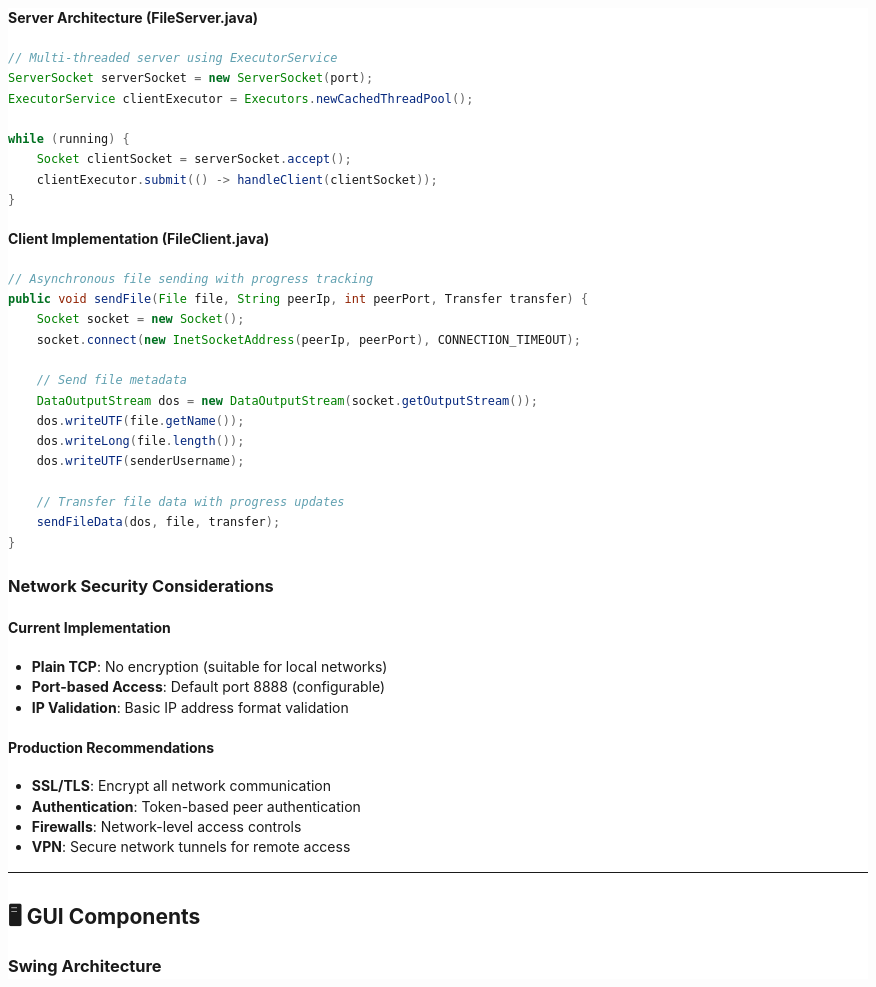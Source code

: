 #### Server Architecture (FileServer.java)

```java
// Multi-threaded server using ExecutorService
ServerSocket serverSocket = new ServerSocket(port);
ExecutorService clientExecutor = Executors.newCachedThreadPool();

while (running) {
    Socket clientSocket = serverSocket.accept();
    clientExecutor.submit(() -> handleClient(clientSocket));
}
```

#### Client Implementation (FileClient.java)

```java
// Asynchronous file sending with progress tracking
public void sendFile(File file, String peerIp, int peerPort, Transfer transfer) {
    Socket socket = new Socket();
    socket.connect(new InetSocketAddress(peerIp, peerPort), CONNECTION_TIMEOUT);

    // Send file metadata
    DataOutputStream dos = new DataOutputStream(socket.getOutputStream());
    dos.writeUTF(file.getName());
    dos.writeLong(file.length());
    dos.writeUTF(senderUsername);

    // Transfer file data with progress updates
    sendFileData(dos, file, transfer);
}
```

### Network Security Considerations

#### Current Implementation

- **Plain TCP**: No encryption (suitable for local networks)
- **Port-based Access**: Default port 8888 (configurable)
- **IP Validation**: Basic IP address format validation

#### Production Recommendations

- **SSL/TLS**: Encrypt all network communication
- **Authentication**: Token-based peer authentication
- **Firewalls**: Network-level access controls
- **VPN**: Secure network tunnels for remote access

---

## 🖥️ GUI Components

### Swing Architecture
